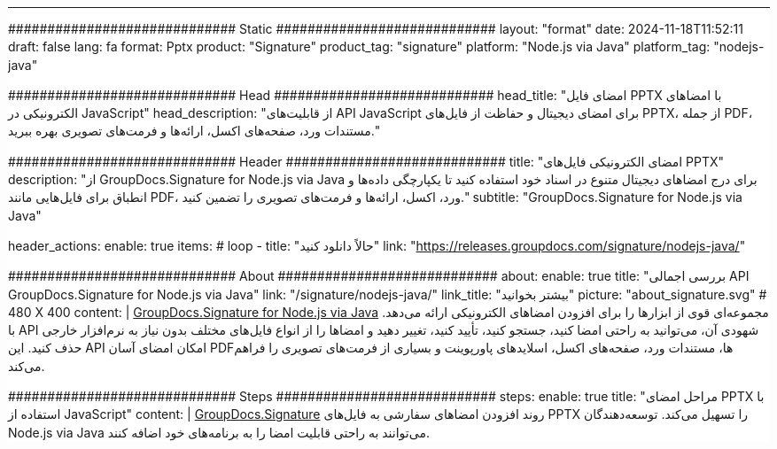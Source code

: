 



---
############################# Static ############################
layout: "format"
date:  2024-11-18T11:52:11
draft: false
lang: fa
format: Pptx
product: "Signature"
product_tag: "signature"
platform: "Node.js via Java"
platform_tag: "nodejs-java"

############################# Head ############################
head_title: "امضای فایل PPTX با امضاهای الکترونیکی در JavaScript"
head_description: "از قابلیت‌های API JavaScript برای امضای دیجیتال و حفاظت از فایل‌های PPTX، از جمله PDF، مستندات ورد، صفحه‌های اکسل، ارائه‌ها و فرمت‌های تصویری بهره ببرید."

############################# Header ############################
title: "امضای الکترونیکی فایل‌های PPTX" 
description: "از GroupDocs.Signature for Node.js via Java برای درج امضاهای دیجیتال متنوع در اسناد خود استفاده کنید تا یکپارچگی داده‌ها و انطباق برای فایل‌هایی مانند PDF، ورد، اکسل، ارائه‌ها و فرمت‌های تصویری را تضمین کنید."
subtitle: "GroupDocs.Signature for Node.js via Java" 

header_actions:
  enable: true
  items:
    #  loop
    - title: "حالاً دانلود کنید"
      link: "https://releases.groupdocs.com/signature/nodejs-java/"
      
############################# About ############################
about:
    enable: true
    title: "بررسی اجمالی API GroupDocs.Signature for Node.js via Java"
    link: "/signature/nodejs-java/"
    link_title: "بیشتر بخوانید"
    picture: "about_signature.svg" # 480 X 400
    content: |
       [GroupDocs.Signature for Node.js via Java](/signature/nodejs-java/) مجموعه‌ای قوی از ابزارها را برای افزودن امضاهای الکترونیکی ارائه می‌دهد. با API شهودی آن، می‌توانید به راحتی امضا کنید، جستجو کنید، تأیید کنید، تغییر دهید و امضاها را از انواع فایل‌های مختلف بدون نیاز به نرم‌افزار خارجی حذف کنید. این API امکان امضای آسان PDFها، مستندات ورد، صفحه‌های اکسل، اسلایدهای پاورپوینت و بسیاری از فرمت‌های تصویری را فراهم می‌کند.

############################# Steps ############################
steps:
    enable: true
    title: "مراحل امضای PPTX با استفاده از JavaScript"
    content: |
      [GroupDocs.Signature](/signature/nodejs-java/) روند افزودن امضاهای سفارشی به فایل‌های PPTX را تسهیل می‌کند. توسعه‌دهندگان Node.js via Java می‌توانند به راحتی قابلیت امضا را به برنامه‌های خود اضافه کنند.
      